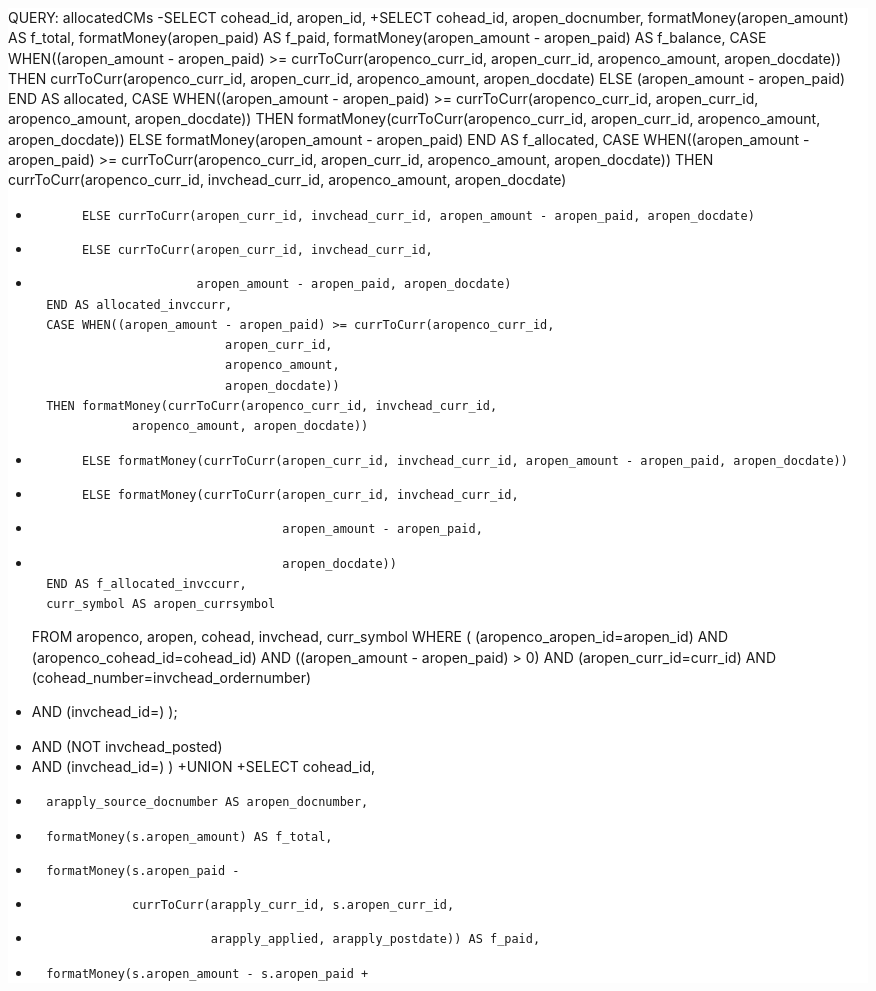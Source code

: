  QUERY: allocatedCMs
-SELECT cohead_id, aropen_id,
+SELECT cohead_id,
        aropen_docnumber,
        formatMoney(aropen_amount) AS f_total,
        formatMoney(aropen_paid) AS f_paid,
        formatMoney(aropen_amount - aropen_paid) AS f_balance,
        CASE WHEN((aropen_amount - aropen_paid) >= currToCurr(aropenco_curr_id,
 							     aropen_curr_id,
 							     aropenco_amount,
 							     aropen_docdate))
 	    THEN currToCurr(aropenco_curr_id, aropen_curr_id,
 			    aropenco_amount, aropen_docdate)
             ELSE (aropen_amount - aropen_paid)
        END AS allocated,
        CASE WHEN((aropen_amount - aropen_paid) >= currToCurr(aropenco_curr_id,
 							     aropen_curr_id,
 							     aropenco_amount,
 							     aropen_docdate))
 	    THEN formatMoney(currToCurr(aropenco_curr_id, aropen_curr_id,
 					aropenco_amount, aropen_docdate))
             ELSE formatMoney(aropen_amount - aropen_paid)
        END AS f_allocated,
        CASE WHEN((aropen_amount - aropen_paid) >= currToCurr(aropenco_curr_id,
 							     aropen_curr_id,
 							     aropenco_amount,
 							     aropen_docdate))
 	    THEN currToCurr(aropenco_curr_id, invchead_curr_id,
 			    aropenco_amount, aropen_docdate)
-            ELSE currToCurr(aropen_curr_id, invchead_curr_id, aropen_amount - aropen_paid, aropen_docdate)
+            ELSE currToCurr(aropen_curr_id, invchead_curr_id,
+                            aropen_amount - aropen_paid, aropen_docdate)
        END AS allocated_invccurr,
        CASE WHEN((aropen_amount - aropen_paid) >= currToCurr(aropenco_curr_id,
 							     aropen_curr_id,
 							     aropenco_amount,
 							     aropen_docdate))
 	    THEN formatMoney(currToCurr(aropenco_curr_id, invchead_curr_id,
 					aropenco_amount, aropen_docdate))
-            ELSE formatMoney(currToCurr(aropen_curr_id, invchead_curr_id, aropen_amount - aropen_paid, aropen_docdate))
+            ELSE formatMoney(currToCurr(aropen_curr_id, invchead_curr_id,
+                                        aropen_amount - aropen_paid,
+                                        aropen_docdate))
        END AS f_allocated_invccurr,
        curr_symbol AS aropen_currsymbol
   FROM aropenco, aropen, cohead, invchead, curr_symbol
  WHERE ( (aropenco_aropen_id=aropen_id)
    AND   (aropenco_cohead_id=cohead_id)
    AND   ((aropen_amount - aropen_paid) > 0)
    AND   (aropen_curr_id=curr_id)
    AND   (cohead_number=invchead_ordernumber)
-   AND   (invchead_id=<? value("invchead_id") ?>) );
+   AND   (NOT invchead_posted)
+   AND   (invchead_id=<? value("invchead_id") ?>) )
+UNION
+SELECT cohead_id,
+       arapply_source_docnumber AS aropen_docnumber,
+       formatMoney(s.aropen_amount) AS f_total,
+       formatMoney(s.aropen_paid -
+                   currToCurr(arapply_curr_id, s.aropen_curr_id,
+                              arapply_applied, arapply_postdate)) AS f_paid,
+       formatMoney(s.aropen_amount - s.aropen_paid +